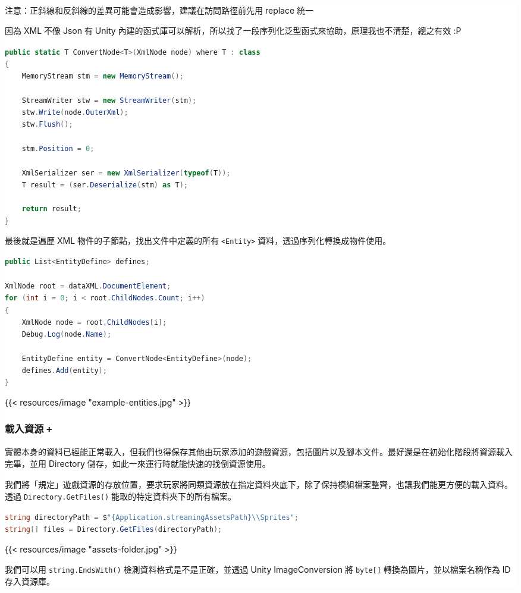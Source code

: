 <p><r>
注意：正斜線和反斜線的差異可能會造成影響，建議在訪問路徑前先用 replace 統一
</r></p>

因為 XML 不像 Json 有 Unity 內建的函式庫可以解析，所以找了一段序列化泛型函式來協助，原理我也不清楚，總之有效 :P

```cs
public static T ConvertNode<T>(XmlNode node) where T : class
{
    MemoryStream stm = new MemoryStream();

    StreamWriter stw = new StreamWriter(stm);
    stw.Write(node.OuterXml);
    stw.Flush();

    stm.Position = 0;

    XmlSerializer ser = new XmlSerializer(typeof(T));
    T result = (ser.Deserialize(stm) as T);

    return result;
}
```

最後就是遍歷 XML 物件的子節點，找出文件中定義的所有 `<Entity>` 資料，透過序列化轉換成物件使用。

```cs
public List<EntityDefine> defines;

XmlNode root = dataXML.DocumentElement;
for (int i = 0; i < root.ChildNodes.Count; i++)
{
    XmlNode node = root.ChildNodes[i];
    Debug.Log(node.Name);

    EntityDefine entity = ConvertNode<EntityDefine>(node);
    defines.Add(entity);
}
```

{{< resources/image "example-entities.jpg" >}}

### 載入資源 +

實體本身的資料已經能正常載入，但我們也得保存其他由玩家添加的遊戲資源，包括圖片以及腳本文件。最好還是在初始化階段將資源載入完畢，並用 Directory 儲存，如此一來運行時就能快速的找倒資源使用。

我們將「規定」遊戲資源的存放位置，要求玩家將同類資源放在指定資料夾底下，除了保持模組檔案整齊，也讓我們能更方便的載入資料。透過 `Directory.GetFiles()` 能取的特定資料夾下的所有檔案。

```cs
string directoryPath = $"{Application.streamingAssetsPath}\\Sprites";
string[] files = Directory.GetFiles(directoryPath);
```

{{< resources/image "assets-folder.jpg" >}}

我們可以用 `string.EndsWith()` 檢測資料格式是不是正確，並透過 Unity ImageConversion 將 `byte[]` 轉換為圖片，並以檔案名稱作為 ID 存入資源庫。
